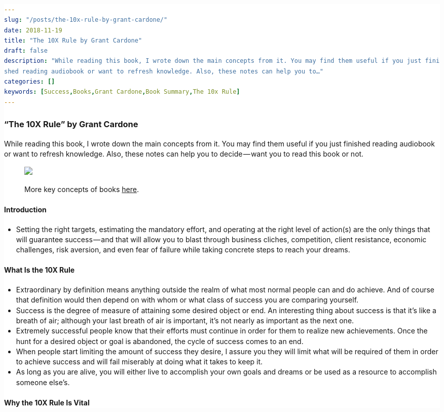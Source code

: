```yaml
---
slug: "/posts/the-10x-rule-by-grant-cardone/"
date: 2018-11-19
title: "The 10X Rule by Grant Cardone"
draft: false
description: "While reading this book, I wrote down the main concepts from it. You may find them useful if you just finished reading audiobook or want to refresh knowledge. Also, these notes can help you to…"
categories: []
keywords: [Success,Books,Grant Cardone,Book Summary,The 10x Rule]
---
```


### “The 10X Rule” by Grant Cardone

While reading this book, I wrote down the main concepts from it. You may find them useful if you just finished reading audiobook or want to refresh knowledge. Also, these notes can help you to decide — want you to read this book or not.

<figure>

![](/images2/the-10x-rule-by-grant-cardone-0.jpg)

<figcaption>More key concepts of books <a href="https://medium.com/@geekrodion/after-we-finish-listening-adiobook-f67627288040" class="figcaption-link">here</a>.</figcaption></figure>

#### Introduction

*   Setting the right targets, estimating the mandatory effort, and operating at the right level of action(s) are the only things that will guarantee success — and that will allow you to blast through business cliches, competition, client resistance, economic challenges, risk aversion, and even fear of failure while taking concrete steps to reach your dreams.

#### What Is the 10X Rule

*   Extraordinary by definition means anything outside the realm of what most normal people can and do achieve. And of course that definition would then depend on with whom or what class of success you are comparing yourself.
*   Success is the degree of measure of attaining some desired object or end. An interesting thing about success is that it’s like a breath of air; although your last breath of air is important, it’s not nearly as important as the next one.
*   Extremely successful people know that their efforts must continue in order for them to realize new achievements. Once the hunt for a desired object or goal is abandoned, the cycle of success comes to an end.
*   When people start limiting the amount of success they desire, I assure you they will limit what will be required of them in order to achieve success and will fail miserably at doing what it takes to keep it.
*   As long as you are alive, you will either live to accomplish your own goals and dreams or be used as a resource to accomplish someone else’s.

#### Why the 10X Rule Is Vital
